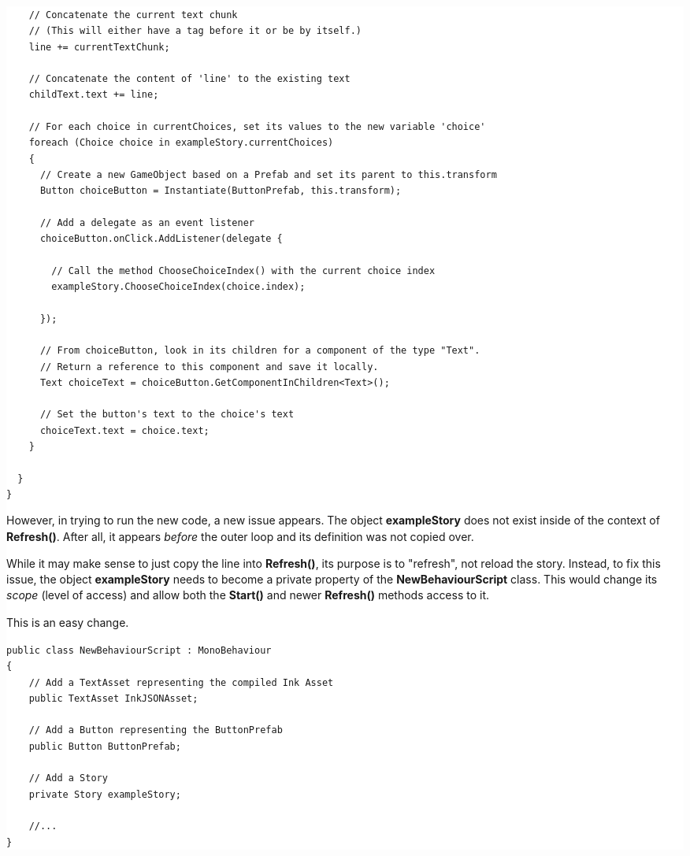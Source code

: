 ```CSharp
    // Concatenate the current text chunk
    // (This will either have a tag before it or be by itself.)
    line += currentTextChunk;

    // Concatenate the content of 'line' to the existing text
    childText.text += line;

    // For each choice in currentChoices, set its values to the new variable 'choice'
    foreach (Choice choice in exampleStory.currentChoices)
    {
      // Create a new GameObject based on a Prefab and set its parent to this.transform
      Button choiceButton = Instantiate(ButtonPrefab, this.transform);

      // Add a delegate as an event listener
      choiceButton.onClick.AddListener(delegate {

        // Call the method ChooseChoiceIndex() with the current choice index
        exampleStory.ChooseChoiceIndex(choice.index);

      });

      // From choiceButton, look in its children for a component of the type "Text".
      // Return a reference to this component and save it locally.
      Text choiceText = choiceButton.GetComponentInChildren<Text>();

      // Set the button's text to the choice's text
      choiceText.text = choice.text;
    }

  }
}
```

However, in trying to run the new code, a new issue appears. The object **exampleStory** does not exist inside of the context of **Refresh()**. After all, it appears *before* the outer loop and its definition was not copied over.

While it may make sense to just copy the line into **Refresh()**, its purpose is to "refresh", not reload the story. Instead, to fix this issue, the object **exampleStory** needs to become a private property of the **NewBehaviourScript** class. This would change its *scope* (level of access) and allow both the **Start()** and newer **Refresh()** methods access to it.

This is an easy change.

```CSharp
public class NewBehaviourScript : MonoBehaviour
{
    // Add a TextAsset representing the compiled Ink Asset
    public TextAsset InkJSONAsset;

    // Add a Button representing the ButtonPrefab
    public Button ButtonPrefab;

    // Add a Story
    private Story exampleStory;

    //...
}
```
